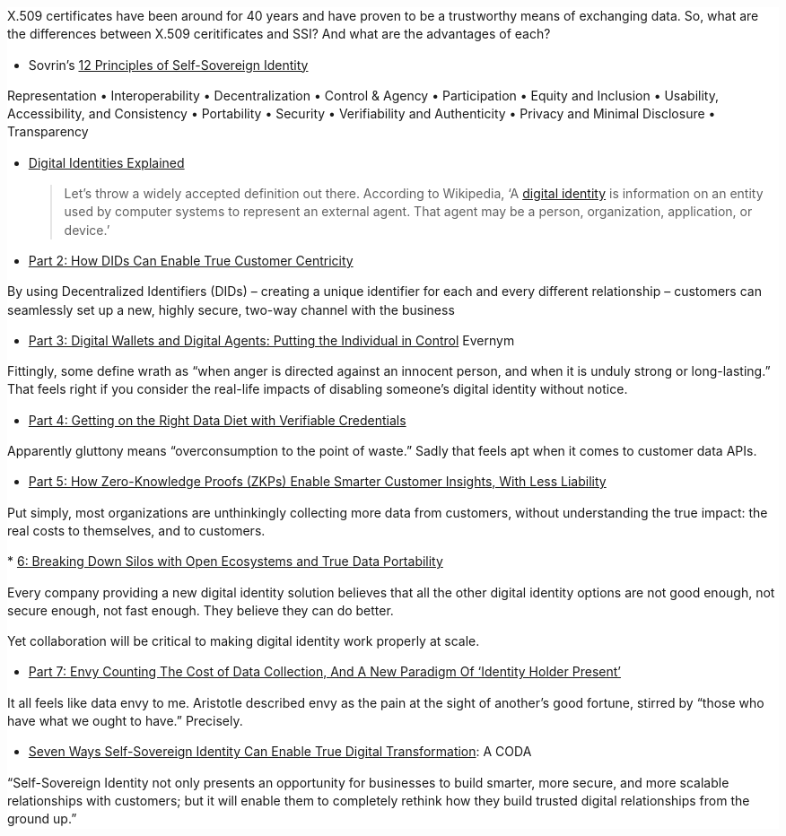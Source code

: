 X.509 certificates have been around for 40 years and have proven to be a trustworthy means of exchanging data. So, what are the differences between X.509 ceritificates and SSI? And what are the advantages of each?
* Sovrin’s [12 Principles of Self-Sovereign Identity](https://sovrin.org/principles-of-ssi/)

Representation • Interoperability • Decentralization • Control & Agency • Participation • Equity and Inclusion • Usability, Accessibility, and Consistency • Portability • Security • Verifiability and Authenticity • Privacy and Minimal Disclosure • Transparency
* [Digital Identities Explained](https://europechain.io/identity/digital-identities-explained/)
  > Let’s throw a widely accepted definition out there. According to Wikipedia, ‘A [digital identity](https://europechain.io/products/myd) is information on an entity used by computer systems to represent an external agent. That agent may be a person, organization, application, or device.’
* [Part 2: How DIDs Can Enable True Customer Centricity](https://www.evernym.com/blog/dids-customer-centricity/)

By using Decentralized Identifiers (DIDs) – creating a unique identifier for each and every different relationship – customers can seamlessly set up a new, highly secure, two-way channel with the business
* [Part 3: Digital Wallets and Digital Agents: Putting the Individual in Control](https://www.evernym.com/blog/digital-wallets-digital-agents/) Evernym

Fittingly, some define wrath as “when anger is directed against an innocent person, and when it is unduly strong or long-lasting.” That feels right if you consider the real-life impacts of disabling someone’s digital identity without notice.

* [Part 4: Getting on the Right Data Diet with Verifiable Credentials](https://www.evernym.com/blog/right-data-diet-verifiable-credentials/)

Apparently gluttony means “overconsumption to the point of waste.” Sadly that feels apt when it comes to customer data APIs.

* [Part 5: How Zero-Knowledge Proofs (ZKPs) Enable Smarter Customer Insights, With Less Liability](https://www.evernym.com/blog/zero-knowledge-proofs/)

Put simply, most organizations are unthinkingly collecting more data from customers, without understanding the true impact: the real costs to themselves, and to customers.

* [6: Breaking Down Silos with Open Ecosystems and True Data Portability](https://www.evernym.com/blog/open-ecosystems-data-portability/)

Every company providing a new digital identity solution believes that all the other digital identity options are not good enough, not secure enough, not fast enough. They believe they can do better.

Yet collaboration will be critical to making digital identity work properly at scale.

* [Part 7: Envy Counting The Cost of Data Collection, And A New Paradigm Of ‘Identity Holder Present’](https://www.evernym.com/blog/identity-holder-present/)

It all feels like data envy to me. Aristotle described envy as the pain at the sight of another’s good fortune, stirred by “those who have what we ought to have.” Precisely.

* [Seven Ways Self-Sovereign Identity Can Enable True Digital Transformation](https://www.evernym.com/blog/self-sovereign-identity-digital-transformation/): A CODA

“Self-Sovereign Identity not only presents an opportunity for businesses to build smarter, more secure, and more scalable relationships with customers; but it will enable them to completely rethink how they build trusted digital relationships from the ground up.”

